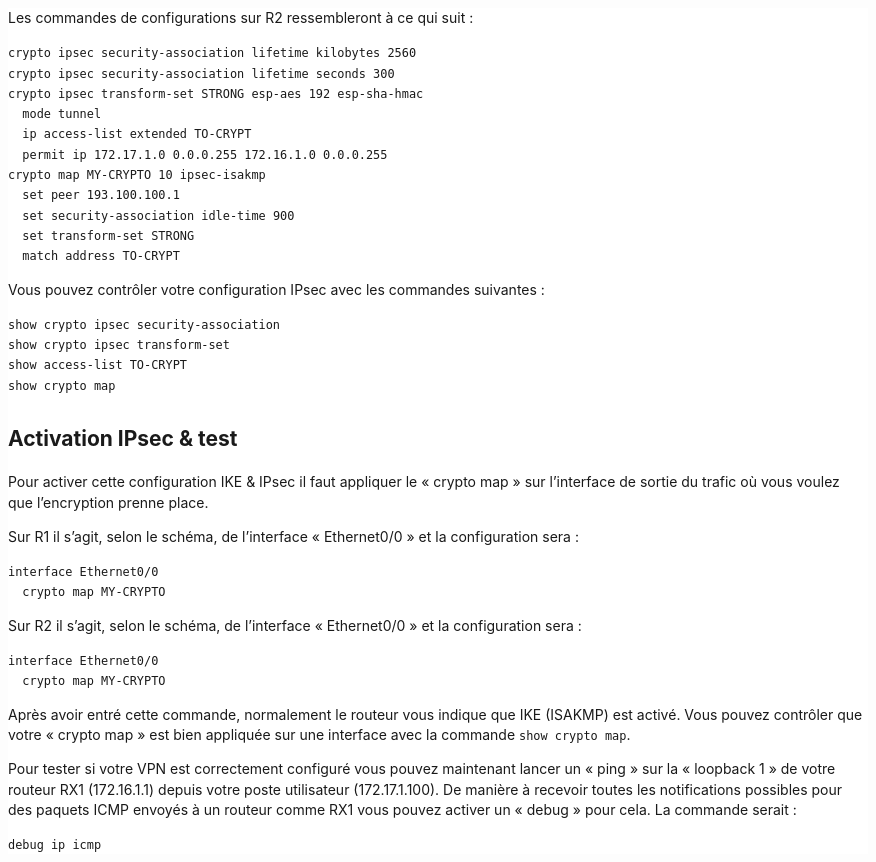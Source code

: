 Les commandes de configurations sur R2 ressembleront à ce qui suit : 

```
crypto ipsec security-association lifetime kilobytes 2560 
crypto ipsec security-association lifetime seconds 300 
crypto ipsec transform-set STRONG esp-aes 192 esp-sha-hmac  
  mode tunnel 
  ip access-list extended TO-CRYPT 
  permit ip 172.17.1.0 0.0.0.255 172.16.1.0 0.0.0.255 
crypto map MY-CRYPTO 10 ipsec-isakmp  
  set peer 193.100.100.1 
  set security-association idle-time 900 
  set transform-set STRONG  
  match address TO-CRYPT
``` 
 
Vous pouvez contrôler votre configuration IPsec avec les commandes suivantes :

``` 
show crypto ipsec security-association 
show crypto ipsec transform-set 
show access-list TO-CRYPT 
show crypto map 
``` 

## Activation IPsec & test

Pour activer cette configuration IKE & IPsec il faut appliquer le « crypto map » sur l’interface de sortie du trafic où vous voulez que l’encryption prenne place.  
 
Sur R1 il s’agit, selon le schéma, de l’interface « Ethernet0/0 » et la configuration sera :

``` 
interface Ethernet0/0 
  crypto map MY-CRYPTO 
```
 
Sur R2 il s’agit, selon le schéma, de l’interface « Ethernet0/0 » et la configuration sera :

``` 
interface Ethernet0/0 
  crypto map MY-CRYPTO
``` 
 
 
Après avoir entré cette commande, normalement le routeur vous indique que IKE (ISAKMP) est activé. Vous pouvez contrôler que votre « crypto map » est bien appliquée sur une interface avec la commande `show crypto map`. 
 
Pour tester si votre VPN est correctement configuré vous pouvez maintenant lancer un « ping » sur la « loopback 1 » de votre routeur RX1 (172.16.1.1) depuis votre poste utilisateur (172.17.1.100). De manière à recevoir toutes les notifications possibles pour des paquets ICMP envoyés à un routeur comme RX1 vous pouvez activer un « debug » pour cela. La commande serait : 

```
debug ip icmp 
``` 
